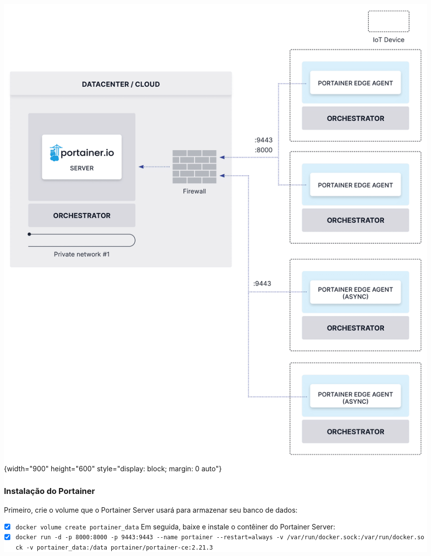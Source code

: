 ![](img/portainer-003.png){width="900" height="600" style="display: block; margin: 0 auto"}
### Instalação do Portainer
Primeiro, crie o volume que o Portainer Server usará para armazenar seu banco de dados: 
- [x] `docker volume create portainer_data`
Em seguida, baixe e instale o contêiner do Portainer Server: 
- [x] `docker run -d -p 8000:8000 -p 9443:9443 --name portainer --restart=always -v /var/run/docker.sock:/var/run/docker.sock -v portainer_data:/data portainer/portainer-ce:2.21.3`
